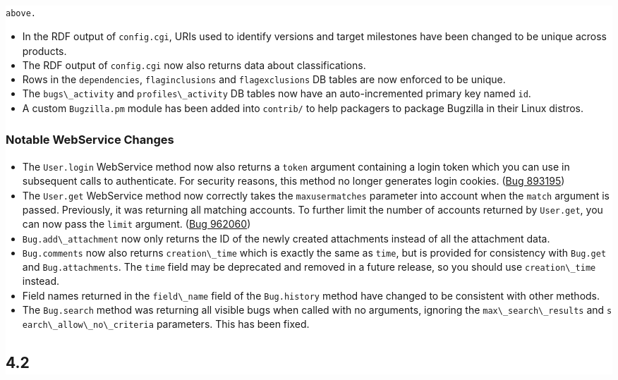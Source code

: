     above.
  - In the RDF output of `config.cgi`, URIs used
    to identify versions and target milestones have been changed to be
    unique across products.
  - The RDF output of `config.cgi` now also
    returns data about classifications.
  - Rows in the `dependencies`,
    `flaginclusions` and
    `flagexclusions` DB tables are now enforced
    to be unique.
  - The `bugs\_activity` and
    `profiles\_activity` DB tables now have an
    auto-incremented primary key named `id`.
  - A custom `Bugzilla.pm` module has been added
    into `contrib/` to help packagers to package
    Bugzilla in their Linux distros.

### Notable WebService Changes

  - The `User.login` WebService method now also
    returns a `token` argument containing a login
    token which you can use in subsequent calls to authenticate. For
    security reasons, this method no longer generates login cookies.
    ([Bug 893195](https://bugzilla.mozilla.org/show_bug.cgi?id=893195))
  - The `User.get` WebService method now
    correctly takes the `maxusermatches`
    parameter into account when the `match`
    argument is passed. Previously, it was returning all matching
    accounts. To further limit the number of accounts returned by
    `User.get`, you can now pass the
    `limit` argument.
    ([Bug 962060](https://bugzilla.mozilla.org/show_bug.cgi?id=962060))
  - `Bug.add\_attachment` now only returns the ID
    of the newly created attachments instead of all the attachment data.
  - `Bug.comments` now also returns
    `creation\_time` which is exactly the same as
    `time`, but is provided for consistency with
    `Bug.get` and
    `Bug.attachments`. The
    `time` field may be deprecated and removed in
    a future release, so you should use
    `creation\_time` instead.
  - Field names returned in the `field\_name`
    field of the `Bug.history` method have
    changed to be consistent with other methods.
  - The `Bug.search` method was returning all
    visible bugs when called with no arguments, ignoring the
    `max\_search\_results` and
    `search\_allow\_no\_criteria` parameters.
    This has been fixed.

## 4.2

